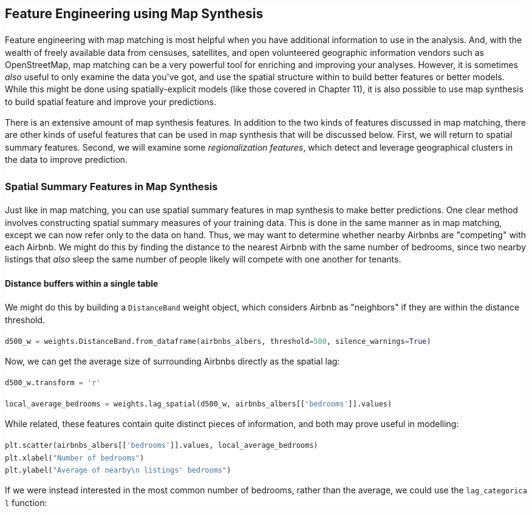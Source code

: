 ## Feature Engineering using Map Synthesis

Feature engineering with map matching is most helpful when you have additional information to use in the analysis. And, with the wealth of freely available data from censuses, satellites, and open volunteered geographic information vendors such as OpenStreetMap, map matching can be a very powerful tool for enriching and improving your analyses. However, it is sometimes *also* useful to only examine the data you've got, and use the spatial structure within to build better features or better models. While this might be done using spatially-explicit models (like those covered in Chapter 11), it is also possible to use map synthesis to build spatial feature and improve your predictions.

There is an extensive amount of map synthesis features. In addition to the two kinds of features discussed in map matching, there are other kinds of useful features that can be used in map synthesis that will be discussed below. First, we will return to spatial summary features. Second, we will examine some *regionalization features*, which detect and leverage geographical clusters in the data to improve prediction. 

### Spatial Summary Features in Map Synthesis


Just like in map matching, you can use spatial summary features in map synthesis to make better predictions. One clear method involves constructing spatial summary measures of your training data. This is done in the same manner as in map matching, except we can now refer only to the data on hand. Thus, we may want to determine whether nearby Airbnbs are "competing" with each Airbnb. We might do this by finding the distance to the nearest Airbnb with the same number of bedrooms, since two nearby listings that *also* sleep the same number of people likely will compete with one another for tenants. 

#### Distance buffers within a single table

We might do this by building a `DistanceBand` weight object, which considers Airbnb as "neighbors" if they are within the distance threshold. 

```python
d500_w = weights.DistanceBand.from_dataframe(airbnbs_albers, threshold=500, silence_warnings=True)
```

Now, we can get the average size of surrounding Airbnbs directly as the spatial lag:

```python
d500_w.transform = 'r'
```

```python
local_average_bedrooms = weights.lag_spatial(d500_w, airbnbs_albers[['bedrooms']].values)
```

While related, these features contain quite distinct pieces of information, and both may prove useful in modelling: 

```python
plt.scatter(airbnbs_albers[['bedrooms']].values, local_average_bedrooms)
plt.xlabel("Number of bedrooms")
plt.ylabel("Average of nearby\n listings' bedrooms")
```

If we were instead interested in the most common number of bedrooms, rather than the average, we could use the `lag_categorical` function:
